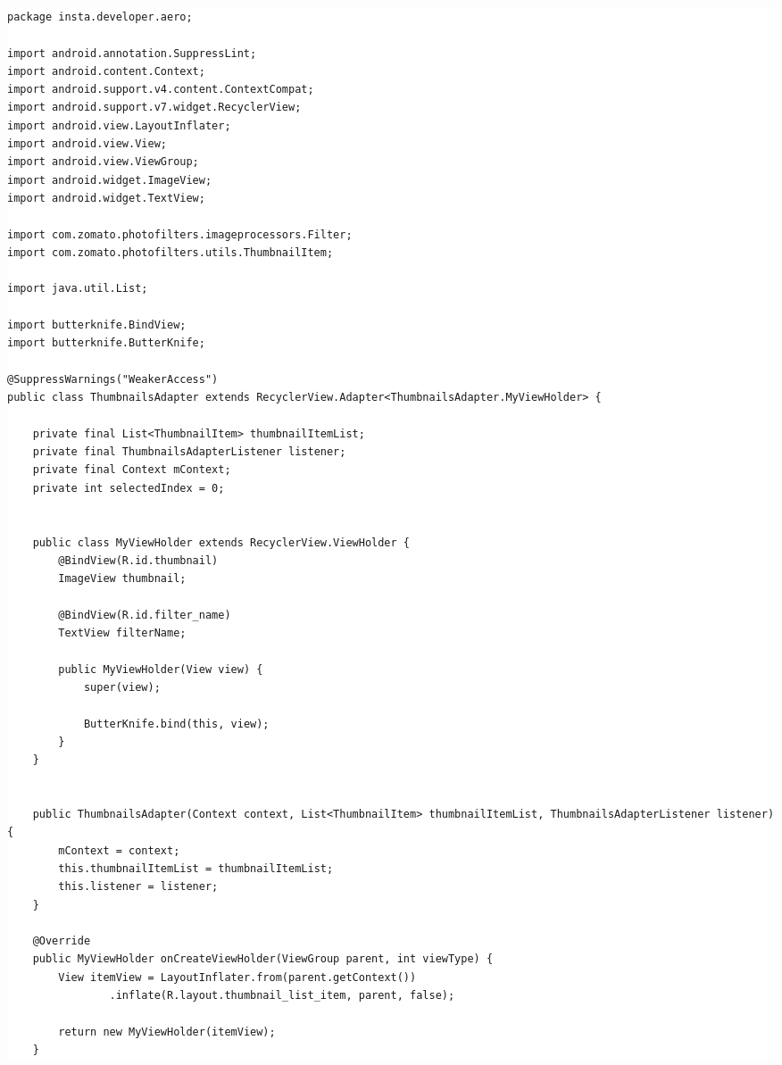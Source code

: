     package insta.developer.aero;

    import android.annotation.SuppressLint;
    import android.content.Context;
    import android.support.v4.content.ContextCompat;
    import android.support.v7.widget.RecyclerView;
    import android.view.LayoutInflater;
    import android.view.View;
    import android.view.ViewGroup;
    import android.widget.ImageView;
    import android.widget.TextView;

    import com.zomato.photofilters.imageprocessors.Filter;
    import com.zomato.photofilters.utils.ThumbnailItem;

    import java.util.List;

    import butterknife.BindView;
    import butterknife.ButterKnife;

    @SuppressWarnings("WeakerAccess")
    public class ThumbnailsAdapter extends RecyclerView.Adapter<ThumbnailsAdapter.MyViewHolder> {

        private final List<ThumbnailItem> thumbnailItemList;
        private final ThumbnailsAdapterListener listener;
        private final Context mContext;
        private int selectedIndex = 0;


        public class MyViewHolder extends RecyclerView.ViewHolder {
            @BindView(R.id.thumbnail)
            ImageView thumbnail;

            @BindView(R.id.filter_name)
            TextView filterName;

            public MyViewHolder(View view) {
                super(view);

                ButterKnife.bind(this, view);
            }
        }


        public ThumbnailsAdapter(Context context, List<ThumbnailItem> thumbnailItemList, ThumbnailsAdapterListener listener) {
            mContext = context;
            this.thumbnailItemList = thumbnailItemList;
            this.listener = listener;
        }

        @Override
        public MyViewHolder onCreateViewHolder(ViewGroup parent, int viewType) {
            View itemView = LayoutInflater.from(parent.getContext())
                    .inflate(R.layout.thumbnail_list_item, parent, false);

            return new MyViewHolder(itemView);
        }
